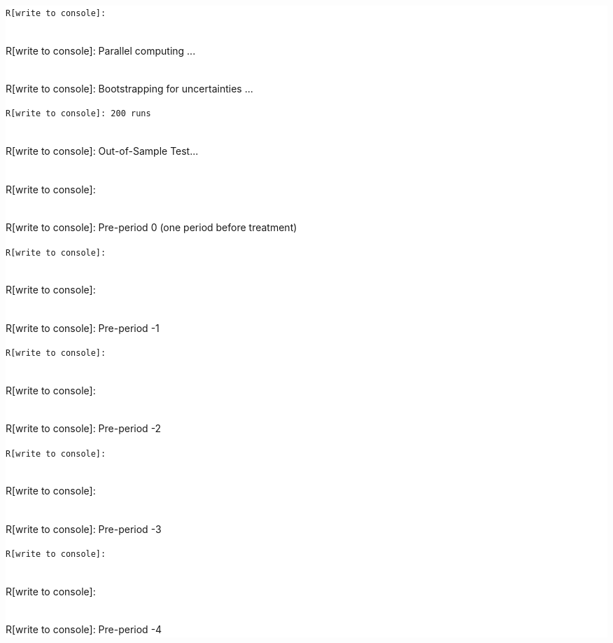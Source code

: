     R[write to console]: 


​    
    R[write to console]: Parallel computing ...


​    
    R[write to console]: Bootstrapping for uncertainties ... 
    
    R[write to console]: 200 runs


​    
    R[write to console]: 
    Out-of-Sample Test...


​    
    R[write to console]: 


​    
    R[write to console]: Pre-period 0 (one period before treatment)
    
    R[write to console]: 


​    
    R[write to console]: 


​    
    R[write to console]: Pre-period -1
    
    R[write to console]: 


​    
    R[write to console]: 


​    
    R[write to console]: Pre-period -2
    
    R[write to console]: 


​    
    R[write to console]: 


​    
    R[write to console]: Pre-period -3
    
    R[write to console]: 


​    
    R[write to console]: 


​    
    R[write to console]: Pre-period -4
    